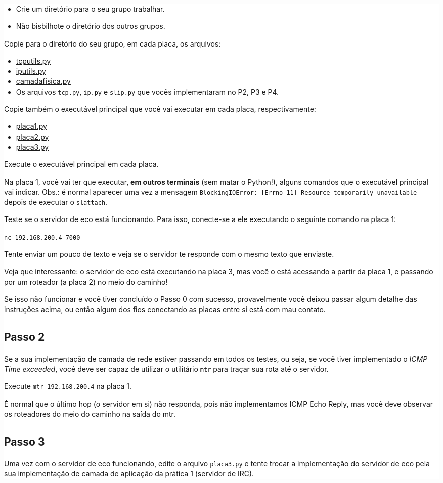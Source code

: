  * Crie um diretório para o seu grupo trabalhar.

 * Não bisbilhote o diretório dos outros grupos.

Copie para o diretório do seu grupo, em cada placa, os arquivos:

 * [tcputils.py](https://github.com/thotypous/redes-t2-grader/blob/main/tcputils.py)
 * [iputils.py](https://github.com/thotypous/redes-t3-grader/blob/main/iputils.py)
 * [camadafisica.py](camadafisica.py)
 * Os arquivos `tcp.py`, `ip.py` e `slip.py` que vocês implementaram no P2, P3 e P4.

Copie também o executável principal que você vai executar em cada placa, respectivamente:

 * [placa1.py](placa1.py)
 * [placa2.py](placa2.py)
 * [placa3.py](placa3.py)

Execute o executável principal em cada placa.

Na placa 1, você vai ter que executar, **em outros terminais** (sem matar o Python!), alguns comandos que o executável principal vai indicar. Obs.: é normal aparecer uma vez a mensagem `BlockingIOError: [Errno 11] Resource temporarily unavailable` depois de executar o `slattach`.

Teste se o servidor de eco está funcionando. Para isso, conecte-se a ele executando o seguinte comando na placa 1:
```
nc 192.168.200.4 7000
```

Tente enviar um pouco de texto e veja se o servidor te responde com o mesmo texto que enviaste.

Veja que interessante: o servidor de eco está executando na placa 3, mas você o está acessando a partir da placa 1, e passando por um roteador (a placa 2) no meio do caminho!

Se isso não funcionar e você tiver concluído o Passo 0 com sucesso, provavelmente você deixou passar algum detalhe das instruções acima, ou então algum dos fios conectando as placas entre si está com mau contato.

## Passo 2 

Se a sua implementação de camada de rede estiver passando em todos os testes, ou seja, se você tiver implementado o *ICMP Time exceeded*, você deve ser capaz de utilizar o utilitário `mtr` para traçar sua rota até o servidor.

Execute `mtr 192.168.200.4` na placa 1.

É normal que o último hop (o servidor em si) não responda, pois não implementamos ICMP Echo Reply, mas você deve observar os roteadores do meio do caminho na saída do mtr.

## Passo 3

Uma vez com o servidor de eco funcionando, edite o arquivo `placa3.py` e tente trocar a implementação do servidor de eco pela sua implementação de camada de aplicação da prática 1 (servidor de IRC).
